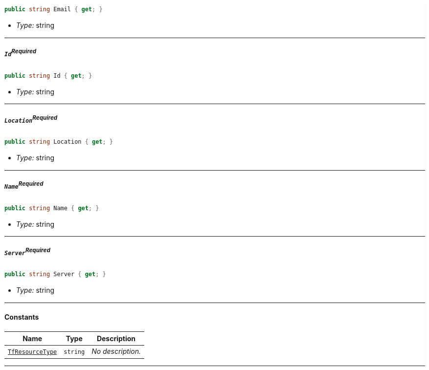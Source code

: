 ```csharp
public string Email { get; }
```

- *Type:* string

---

##### `Id`<sup>Required</sup> <a name="Id" id="@cdktf/provider-ionoscloud.autoCertificateProvider.AutoCertificateProvider.property.id"></a>

```csharp
public string Id { get; }
```

- *Type:* string

---

##### `Location`<sup>Required</sup> <a name="Location" id="@cdktf/provider-ionoscloud.autoCertificateProvider.AutoCertificateProvider.property.location"></a>

```csharp
public string Location { get; }
```

- *Type:* string

---

##### `Name`<sup>Required</sup> <a name="Name" id="@cdktf/provider-ionoscloud.autoCertificateProvider.AutoCertificateProvider.property.name"></a>

```csharp
public string Name { get; }
```

- *Type:* string

---

##### `Server`<sup>Required</sup> <a name="Server" id="@cdktf/provider-ionoscloud.autoCertificateProvider.AutoCertificateProvider.property.server"></a>

```csharp
public string Server { get; }
```

- *Type:* string

---

#### Constants <a name="Constants" id="Constants"></a>

| **Name** | **Type** | **Description** |
| --- | --- | --- |
| <code><a href="#@cdktf/provider-ionoscloud.autoCertificateProvider.AutoCertificateProvider.property.tfResourceType">TfResourceType</a></code> | <code>string</code> | *No description.* |

---